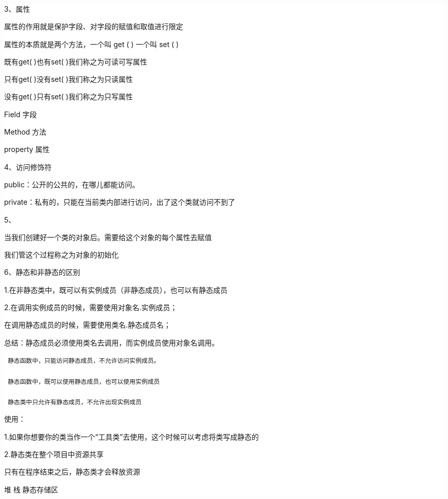 3、属性

属性的作用就是保护字段、对字段的赋值和取值进行限定

属性的本质就是两个方法，一个叫 get ( ) 一个叫 set ( ) 

既有get( )也有set( )我们称之为可读可写属性

只有get( )没有set( )我们称之为只读属性

没有get( )只有set( )我们称之为只写属性





Field 字段

Method 方法

property 属性



4、访问修饰符

public：公开的公共的，在哪儿都能访问。

private：私有的，只能在当前类内部进行访问，出了这个类就访问不到了



5、

当我们创建好一个类的对象后。需要给这个对象的每个属性去赋值

我们管这个过程称之为对象的初始化



6、静态和非静态的区别

1.在非静态类中，既可以有实例成员（非静态成员），也可以有静态成员

2.在调用实例成员的时候，需要使用对象名.实例成员；

  在调用静态成员的时候，需要使用类名.静态成员名；

总结：静态成员必须使用类名去调用，而实例成员使用对象名调用。

     静态函数中，只能访问静态成员，不允许访问实例成员。

     静态函数中，既可以使用静态成员，也可以使用实例成员

     静态类中只允许有静态成员，不允许出现实例成员



使用：

1.如果你想要你的类当作一个“工具类”去使用，这个时候可以考虑将类写成静态的

2.静态类在整个项目中资源共享

只有在程序结束之后，静态类才会释放资源



堆        栈        静态存储区
